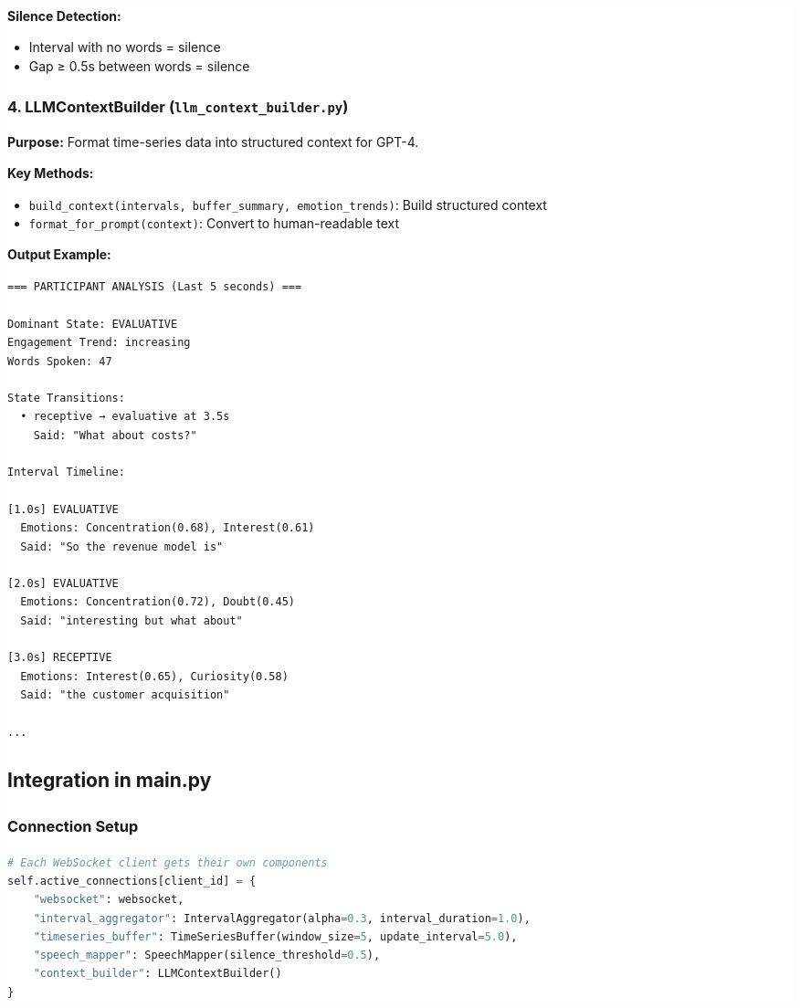 **Silence Detection:**
- Interval with no words = silence
- Gap ≥ 0.5s between words = silence

### 4. LLMContextBuilder (`llm_context_builder.py`)

**Purpose:** Format time-series data into structured context for GPT-4.

**Key Methods:**
- `build_context(intervals, buffer_summary, emotion_trends)`: Build structured context
- `format_for_prompt(context)`: Convert to human-readable text

**Output Example:**
```
=== PARTICIPANT ANALYSIS (Last 5 seconds) ===

Dominant State: EVALUATIVE
Engagement Trend: increasing
Words Spoken: 47

State Transitions:
  • receptive → evaluative at 3.5s
    Said: "What about costs?"

Interval Timeline:

[1.0s] EVALUATIVE
  Emotions: Concentration(0.68), Interest(0.61)
  Said: "So the revenue model is"

[2.0s] EVALUATIVE
  Emotions: Concentration(0.72), Doubt(0.45)
  Said: "interesting but what about"

[3.0s] RECEPTIVE
  Emotions: Interest(0.65), Curiosity(0.58)
  Said: "the customer acquisition"

...
```

## Integration in main.py

### Connection Setup
```python
# Each WebSocket client gets their own components
self.active_connections[client_id] = {
    "websocket": websocket,
    "interval_aggregator": IntervalAggregator(alpha=0.3, interval_duration=1.0),
    "timeseries_buffer": TimeSeriesBuffer(window_size=5, update_interval=5.0),
    "speech_mapper": SpeechMapper(silence_threshold=0.5),
    "context_builder": LLMContextBuilder()
}
```
